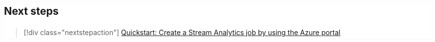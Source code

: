 ## Next steps
> [!div class="nextstepaction"]
> [Quickstart: Create a Stream Analytics job by using the Azure portal](stream-analytics-quick-create-portal.md)


[stream.analytics.developer.guide]: ../stream-analytics-developer-guide.md
[stream.analytics.scale.jobs]: stream-analytics-scale-jobs.md
[stream.analytics.introduction]: stream-analytics-introduction.md
[stream.analytics.get.started]: stream-analytics-real-time-fraud-detection.md
[stream.analytics.query.language.reference]: https://go.microsoft.com/fwlink/?LinkID=513299
[stream.analytics.rest.api.reference]: https://go.microsoft.com/fwlink/?LinkId=517301
